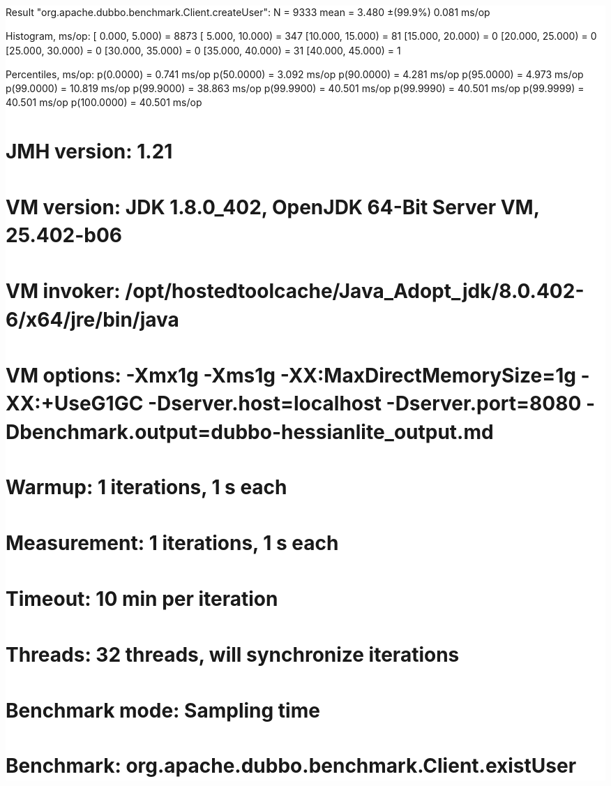 

Result "org.apache.dubbo.benchmark.Client.createUser":
  N = 9333
  mean =      3.480 ±(99.9%) 0.081 ms/op

  Histogram, ms/op:
    [ 0.000,  5.000) = 8873 
    [ 5.000, 10.000) = 347 
    [10.000, 15.000) = 81 
    [15.000, 20.000) = 0 
    [20.000, 25.000) = 0 
    [25.000, 30.000) = 0 
    [30.000, 35.000) = 0 
    [35.000, 40.000) = 31 
    [40.000, 45.000) = 1 

  Percentiles, ms/op:
      p(0.0000) =      0.741 ms/op
     p(50.0000) =      3.092 ms/op
     p(90.0000) =      4.281 ms/op
     p(95.0000) =      4.973 ms/op
     p(99.0000) =     10.819 ms/op
     p(99.9000) =     38.863 ms/op
     p(99.9900) =     40.501 ms/op
     p(99.9990) =     40.501 ms/op
     p(99.9999) =     40.501 ms/op
    p(100.0000) =     40.501 ms/op


# JMH version: 1.21
# VM version: JDK 1.8.0_402, OpenJDK 64-Bit Server VM, 25.402-b06
# VM invoker: /opt/hostedtoolcache/Java_Adopt_jdk/8.0.402-6/x64/jre/bin/java
# VM options: -Xmx1g -Xms1g -XX:MaxDirectMemorySize=1g -XX:+UseG1GC -Dserver.host=localhost -Dserver.port=8080 -Dbenchmark.output=dubbo-hessianlite_output.md
# Warmup: 1 iterations, 1 s each
# Measurement: 1 iterations, 1 s each
# Timeout: 10 min per iteration
# Threads: 32 threads, will synchronize iterations
# Benchmark mode: Sampling time
# Benchmark: org.apache.dubbo.benchmark.Client.existUser
